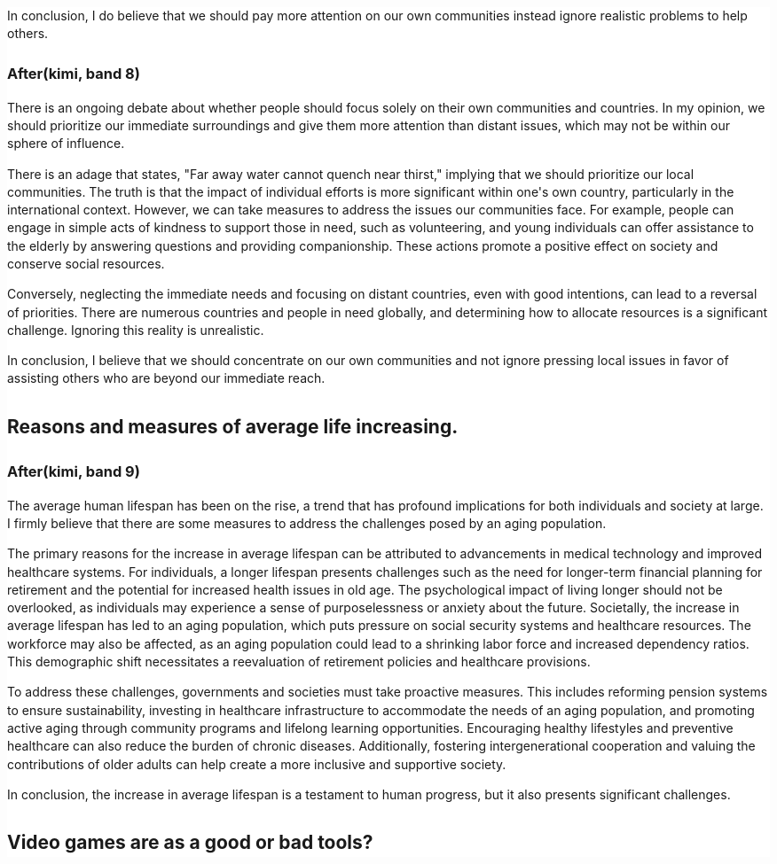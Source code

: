 In conclusion, I do believe that we should pay more attention on our own communities instead ignore realistic problems to help others.     

### After(kimi, band 8)

There is an ongoing debate about whether people should focus solely on their own communities and countries. In my opinion, we should prioritize our immediate surroundings and give them more attention than distant issues, which may not be within our sphere of influence.

There is an adage that states, "Far away water cannot quench near thirst," implying that we should prioritize our local communities. The truth is that the impact of individual efforts is more significant within one's own country, particularly in the international context. However, we can take measures to address the issues our communities face. For example, people can engage in simple acts of kindness to support those in need, such as volunteering, and young individuals can offer assistance to the elderly by answering questions and providing companionship. These actions promote a positive effect on society and conserve social resources.

Conversely, neglecting the immediate needs and focusing on distant countries, even with good intentions, can lead to a reversal of priorities. There are numerous countries and people in need globally, and determining how to allocate resources is a significant challenge. Ignoring this reality is unrealistic.

In conclusion, I believe that we should concentrate on our own communities and not ignore pressing local issues in favor of assisting others who are beyond our immediate reach.

## Reasons and measures of average life increasing.

### After(kimi, band 9)

The average human lifespan has been on the rise, a trend that has profound implications for both individuals and society at large. I firmly believe that there are some measures to address the challenges posed by an aging population.

The primary reasons for the increase in average lifespan can be attributed to advancements in medical technology and improved healthcare systems. For individuals, a longer lifespan presents challenges such as the need for longer-term financial planning for retirement and the potential for increased health issues in old age. The psychological impact of living longer should not be overlooked, as individuals may experience a sense of purposelessness or anxiety about the future. Societally, the increase in average lifespan has led to an aging population, which puts pressure on social security systems and healthcare resources. The workforce may also be affected, as an aging population could lead to a shrinking labor force and increased dependency ratios. This demographic shift necessitates a reevaluation of retirement policies and healthcare provisions.

To address these challenges, governments and societies must take proactive measures. This includes reforming pension systems to ensure sustainability, investing in healthcare infrastructure to accommodate the needs of an aging population, and promoting active aging through community programs and lifelong learning opportunities. Encouraging healthy lifestyles and preventive healthcare can also reduce the burden of chronic diseases. Additionally, fostering intergenerational cooperation and valuing the contributions of older adults can help create a more inclusive and supportive society.

In conclusion, the increase in average lifespan is a testament to human progress, but it also presents significant challenges. 

## Video games are as a good or bad tools?
